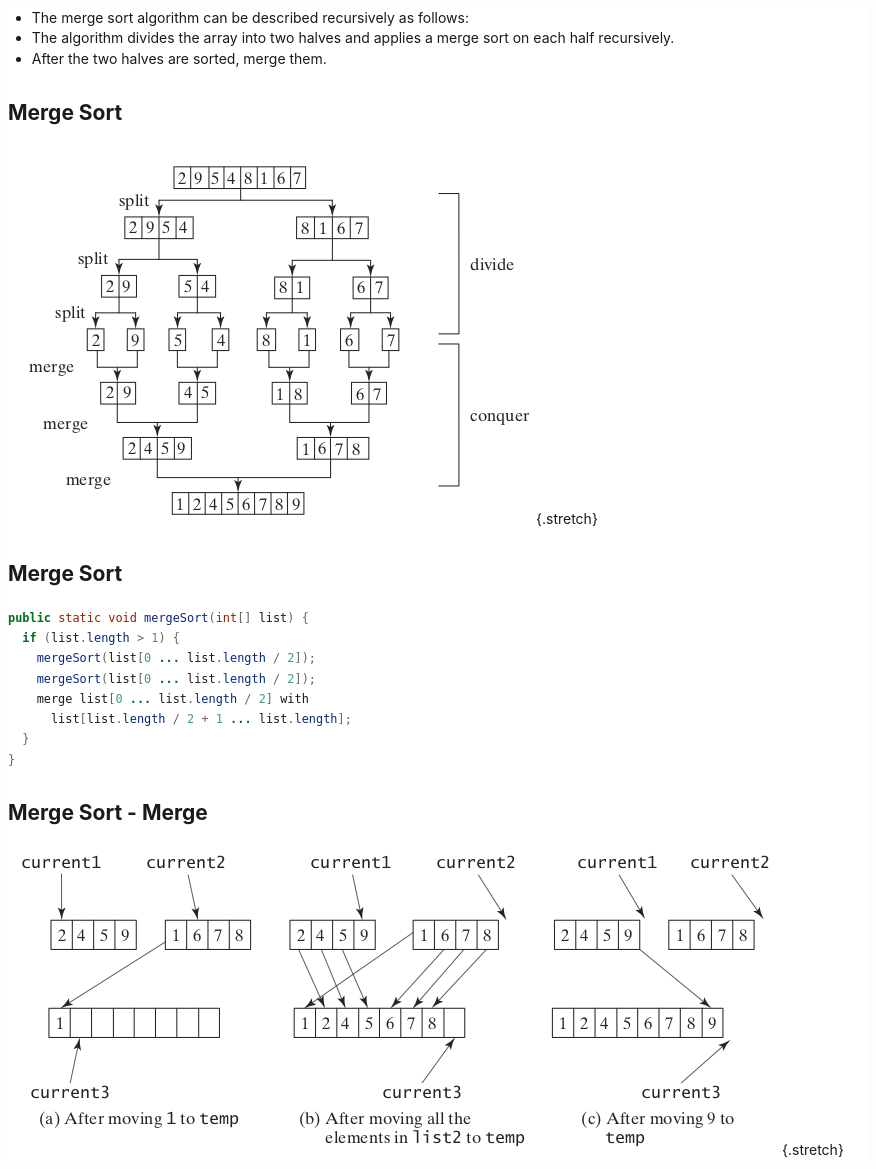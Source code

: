 * The merge sort algorithm can be described recursively as follows:
* The algorithm divides the array into two halves and applies a merge sort on each half recursively.
* After the two halves are sorted, merge them.

## Merge Sort

![Merge Sort](lecture6-diagram3.png){.stretch}

## Merge Sort

```java
public static void mergeSort(int[] list) {
  if (list.length > 1) {
    mergeSort(list[0 ... list.length / 2]);
    mergeSort(list[0 ... list.length / 2]);
    merge list[0 ... list.length / 2] with
      list[list.length / 2 + 1 ... list.length];
  }
}
```

## Merge Sort - Merge

![Merge Sort](lecture6-diagram4.png){.stretch}
